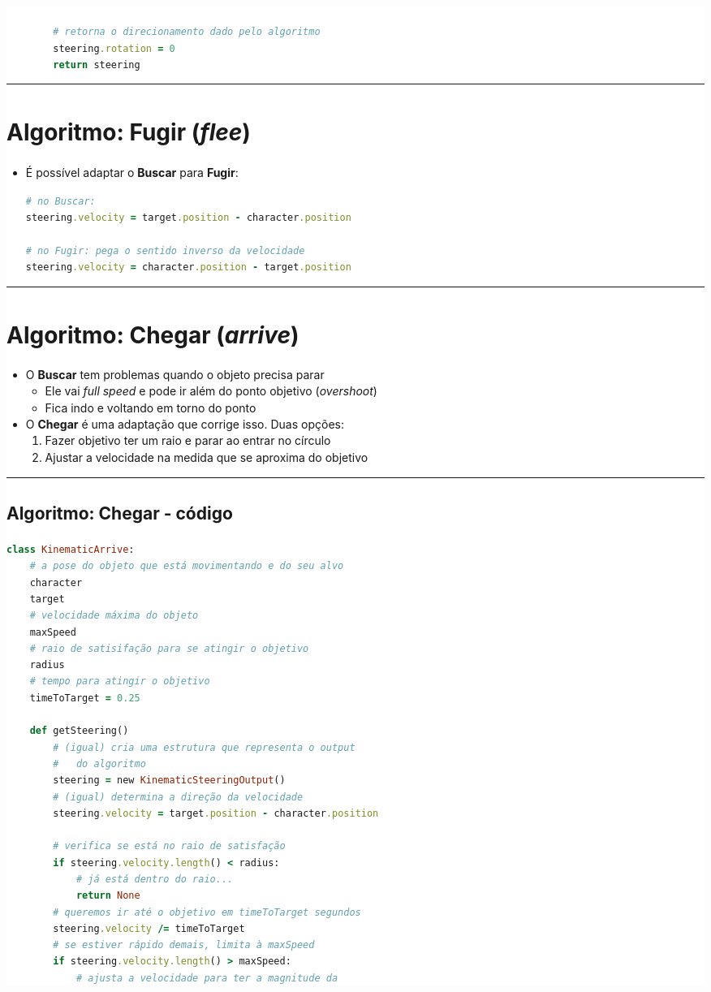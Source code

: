 ```ruby

        # retorna o direcionamento dado pelo algoritmo
        steering.rotation = 0
        return steering
```

---

# Algoritmo: **Fugir** (_flee_)

- É possível adaptar o **Buscar** para **Fugir**:
  ```ruby
  # no Buscar:
  steering.velocity = target.position - character.position

  # no Fugir: pega o sentido inverso da velocidade
  steering.velocity = character.position - target.position
  ```

---

# Algoritmo: Chegar (_arrive_)

- O **Buscar** tem problemas quando o objeto precisa parar
  - Ele vai _full speed_ e pode ir além do ponto objetivo (_overshoot_)
  - Fica indo e voltando em torno do ponto
- O **Chegar** é uma adaptação que corrige isso. Duas opções:
  1. Fazer objetivo ter um raio e parar ao entrar no círculo
  1. Ajustar a velocidade na medida que se aproxima do objetivo


---

## Algoritmo: Chegar - código

```ruby
class KinematicArrive:
    # a pose do objeto que está movimentando e do seu alvo
    character
    target
    # velocidade máxima do objeto
    maxSpeed
    # raio de satisifação para se atingir o objetivo
    radius
    # tempo para atingir o objetivo
    timeToTarget = 0.25

    def getSteering()
        # (igual) cria uma estrutura que representa o output
        #   do algoritmo
        steering = new KinematicSteeringOutput()
        # (igual) determina a direção da velocidade
        steering.velocity = target.position - character.position

        # verifica se está no raio de satisfação
        if steering.velocity.length() < radius:
            # já está dentro do raio...
            return None
        # queremos ir até o objetivo em timeToTarget segundos
        steering.velocity /= timeToTarget
        # se estiver rápido demais, limita à maxSpeed
        if steering.velocity.length() > maxSpeed:
            # ajusta a velocidade para ter a magnitude da
```